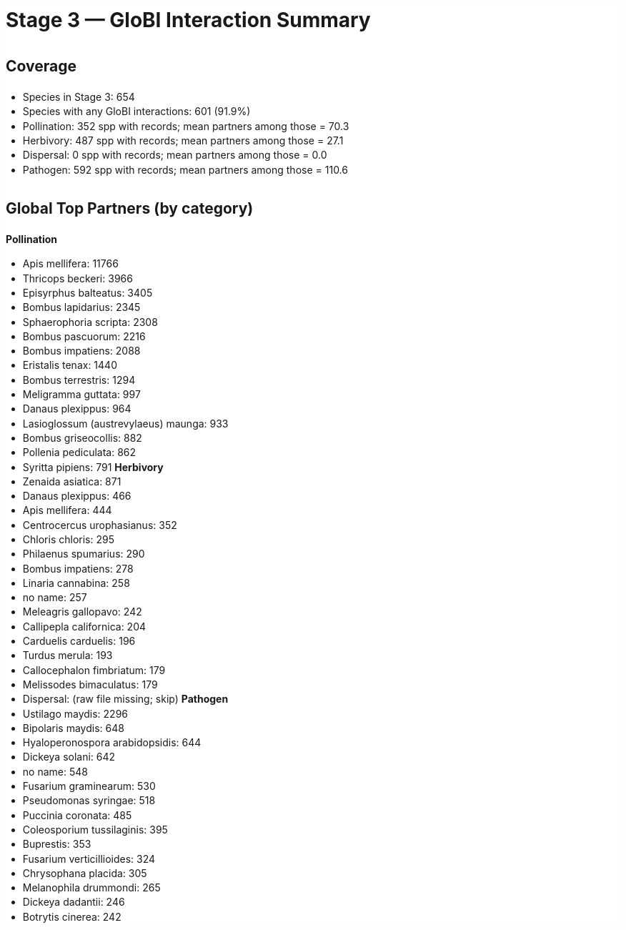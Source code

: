 # Stage 3 — GloBI Interaction Summary

## Coverage

- Species in Stage 3: 654
- Species with any GloBI interactions: 601 (91.9%)
- Pollination: 352 spp with records; mean partners among those = 70.3
- Herbivory: 487 spp with records; mean partners among those = 27.1
- Dispersal: 0 spp with records; mean partners among those = 0.0
- Pathogen: 592 spp with records; mean partners among those = 110.6

## Global Top Partners (by category)

**Pollination**
- Apis mellifera: 11766
- Thricops beckeri: 3966
- Episyrphus balteatus: 3405
- Bombus lapidarius: 2345
- Sphaerophoria scripta: 2308
- Bombus pascuorum: 2216
- Bombus impatiens: 2088
- Eristalis tenax: 1440
- Bombus terrestris: 1294
- Meligramma guttata: 997
- Danaus plexippus: 964
- Lasioglossum (austrevylaeus) maunga: 933
- Bombus griseocollis: 882
- Pollenia pediculata: 862
- Syritta pipiens: 791
**Herbivory**
- Zenaida asiatica: 871
- Danaus plexippus: 466
- Apis mellifera: 444
- Centrocercus urophasianus: 352
- Chloris chloris: 295
- Philaenus spumarius: 290
- Bombus impatiens: 278
- Linaria cannabina: 258
- no name: 257
- Meleagris gallopavo: 242
- Callipepla californica: 204
- Carduelis carduelis: 196
- Turdus merula: 193
- Callocephalon fimbriatum: 179
- Melissodes bimaculatus: 179
- Dispersal: (raw file missing; skip)
**Pathogen**
- Ustilago maydis: 2296
- Bipolaris maydis: 648
- Hyaloperonospora arabidopsidis: 644
- Dickeya solani: 642
- no name: 548
- Fusarium graminearum: 530
- Pseudomonas syringae: 518
- Puccinia coronata: 485
- Coleosporium tussilaginis: 395
- Buprestis: 353
- Fusarium verticillioides: 324
- Chrysophana placida: 305
- Melanophila drummondi: 265
- Dickeya dadantii: 246
- Botrytis cinerea: 242